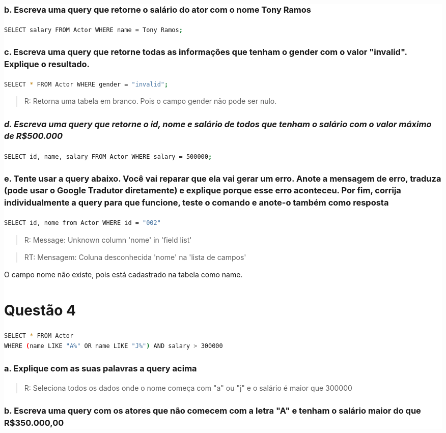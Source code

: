 ### b. Escreva uma query que retorne o salário do ator com o nome Tony Ramos

```sh
SELECT salary FROM Actor WHERE name = Tony Ramos;
```

### c. Escreva uma query que retorne todas as informações que tenham o gender com o valor "invalid". Explique o resultado.

```sh
SELECT * FROM Actor WHERE gender = "invalid";
```
>R: Retorna uma tabela em branco. Pois o campo gender não pode ser nulo.

### *d. Escreva uma query que retorne o id, nome e salário de todos que tenham o salário com o valor máximo de R$500.000*

```sh
SELECT id, name, salary FROM Actor WHERE salary = 500000;
```


### e. Tente usar a query abaixo. Você vai reparar que ela vai gerar um erro. Anote a mensagem de erro, traduza (pode usar o Google Tradutor diretamente) e explique porque esse erro aconteceu. Por fim, corrija individualmente a query para que funcione, teste o comando e anote-o também como resposta
```sh
SELECT id, nome from Actor WHERE id = "002"
```

> R: Message: Unknown column 'nome' in 'field list'

> RT: Mensagem: Coluna desconhecida 'nome' na 'lista de campos'

O campo nome não existe, pois está cadastrado na tabela como name.

# Questão 4

```sh
SELECT * FROM Actor
WHERE (name LIKE "A%" OR name LIKE "J%") AND salary > 300000
```

### a. Explique com as suas palavras a query acima

> R: Seleciona todos os dados onde o nome começa com "a" ou "j" e o salário é maior que 300000

### b. Escreva uma query com os atores que não comecem com a letra "A" e tenham o salário maior do que R$350.000,00
